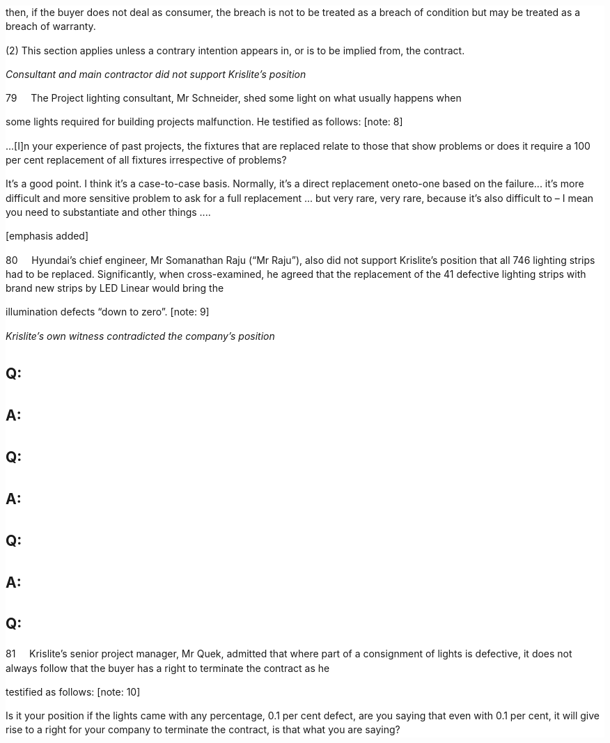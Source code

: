  then, if the buyer does not deal as consumer, the breach is not to be treated as a breach of condition but may be treated as a breach of warranty. 

 (2) This section applies unless a contrary intention appears in, or is to be implied from, the contract. 

_Consultant and main contractor did not support Krislite’s position_ 

79     The Project lighting consultant, Mr Schneider, shed some light on what usually happens when 

some lights required for building projects malfunction. He testified as follows: [note: 8] 

 ...[I]n your experience of past projects, the fixtures that are replaced relate to those that show problems or does it require a 100 per cent replacement of all fixtures irrespective of problems? 

 It’s a good point. I think it’s a case-to-case basis. Normally, it’s a direct replacement oneto-one based on the failure... it’s more difficult and more sensitive problem to ask for a full replacement ... but very rare, very rare, because it’s also difficult to – I mean you need to substantiate and other things .... 

 [emphasis added] 

80     Hyundai’s chief engineer, Mr Somanathan Raju (“Mr Raju”), also did not support Krislite’s position that all 746 lighting strips had to be replaced. Significantly, when cross-examined, he agreed that the replacement of the 41 defective lighting strips with brand new strips by LED Linear would bring the 

illumination defects “down to zero”. [note: 9] 

_Krislite’s own witness contradicted the company’s position_ 


## Q: 

## A: 

## Q: 

## A: 

## Q: 

## A: 

## Q: 

81     Krislite’s senior project manager, Mr Quek, admitted that where part of a consignment of lights is defective, it does not always follow that the buyer has a right to terminate the contract as he 

testified as follows: [note: 10] 

 Is it your position if the lights came with any percentage, 0.1 per cent defect, are you saying that even with 0.1 per cent, it will give rise to a right for your company to terminate the contract, is that what you are saying? 
